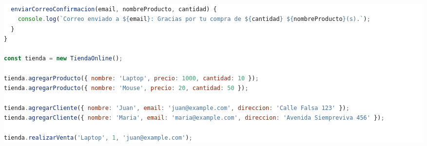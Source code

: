 ```js
  enviarCorreoConfirmacion(email, nombreProducto, cantidad) {
    console.log(`Correo enviado a ${email}: Gracias por tu compra de ${cantidad} ${nombreProducto}(s).`);
  }
}

const tienda = new TiendaOnline();

tienda.agregarProducto({ nombre: 'Laptop', precio: 1000, cantidad: 10 });
tienda.agregarProducto({ nombre: 'Mouse', precio: 20, cantidad: 50 });

tienda.agregarCliente({ nombre: 'Juan', email: 'juan@example.com', direccion: 'Calle Falsa 123' });
tienda.agregarCliente({ nombre: 'Maria', email: 'maria@example.com', direccion: 'Avenida Siempreviva 456' });

tienda.realizarVenta('Laptop', 1, 'juan@example.com');
```


